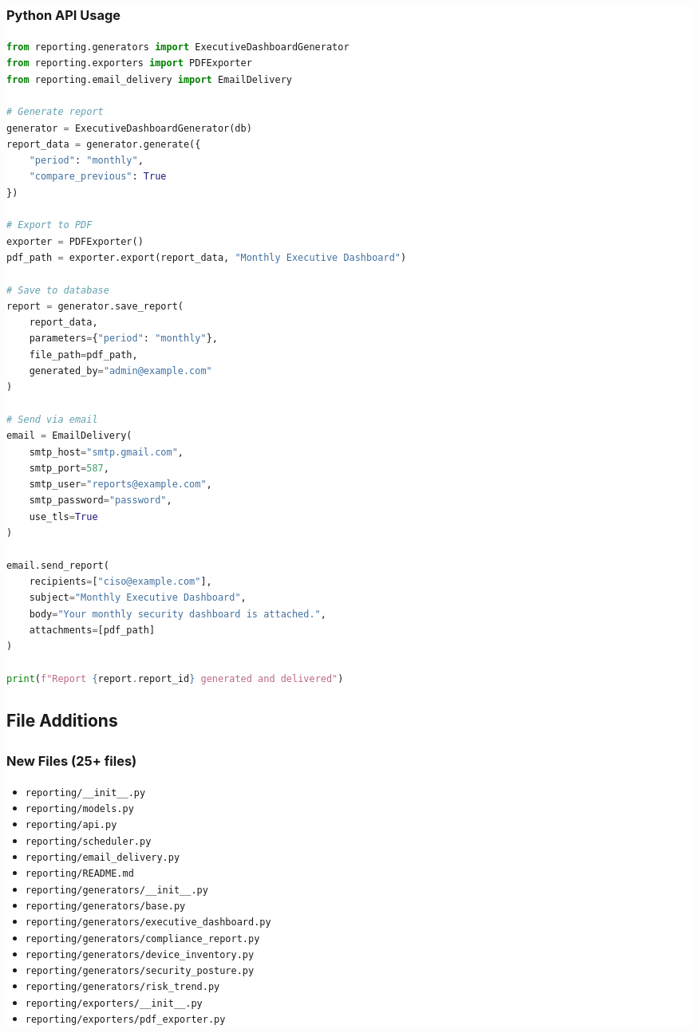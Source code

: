 ### Python API Usage

```python
from reporting.generators import ExecutiveDashboardGenerator
from reporting.exporters import PDFExporter
from reporting.email_delivery import EmailDelivery

# Generate report
generator = ExecutiveDashboardGenerator(db)
report_data = generator.generate({
    "period": "monthly",
    "compare_previous": True
})

# Export to PDF
exporter = PDFExporter()
pdf_path = exporter.export(report_data, "Monthly Executive Dashboard")

# Save to database
report = generator.save_report(
    report_data,
    parameters={"period": "monthly"},
    file_path=pdf_path,
    generated_by="admin@example.com"
)

# Send via email
email = EmailDelivery(
    smtp_host="smtp.gmail.com",
    smtp_port=587,
    smtp_user="reports@example.com",
    smtp_password="password",
    use_tls=True
)

email.send_report(
    recipients=["ciso@example.com"],
    subject="Monthly Executive Dashboard",
    body="Your monthly security dashboard is attached.",
    attachments=[pdf_path]
)

print(f"Report {report.report_id} generated and delivered")
```

## File Additions

### New Files (25+ files)
- `reporting/__init__.py`
- `reporting/models.py`
- `reporting/api.py`
- `reporting/scheduler.py`
- `reporting/email_delivery.py`
- `reporting/README.md`
- `reporting/generators/__init__.py`
- `reporting/generators/base.py`
- `reporting/generators/executive_dashboard.py`
- `reporting/generators/compliance_report.py`
- `reporting/generators/device_inventory.py`
- `reporting/generators/security_posture.py`
- `reporting/generators/risk_trend.py`
- `reporting/exporters/__init__.py`
- `reporting/exporters/pdf_exporter.py`